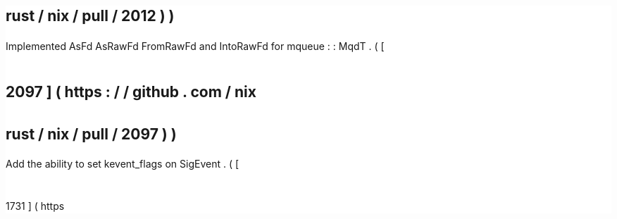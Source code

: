 rust
/
nix
/
pull
/
2012
)
)
-
Implemented
AsFd
AsRawFd
FromRawFd
and
IntoRawFd
for
mqueue
:
:
MqdT
.
(
[
#
2097
]
(
https
:
/
/
github
.
com
/
nix
-
rust
/
nix
/
pull
/
2097
)
)
-
Add
the
ability
to
set
kevent_flags
on
SigEvent
.
(
[
#
1731
]
(
https